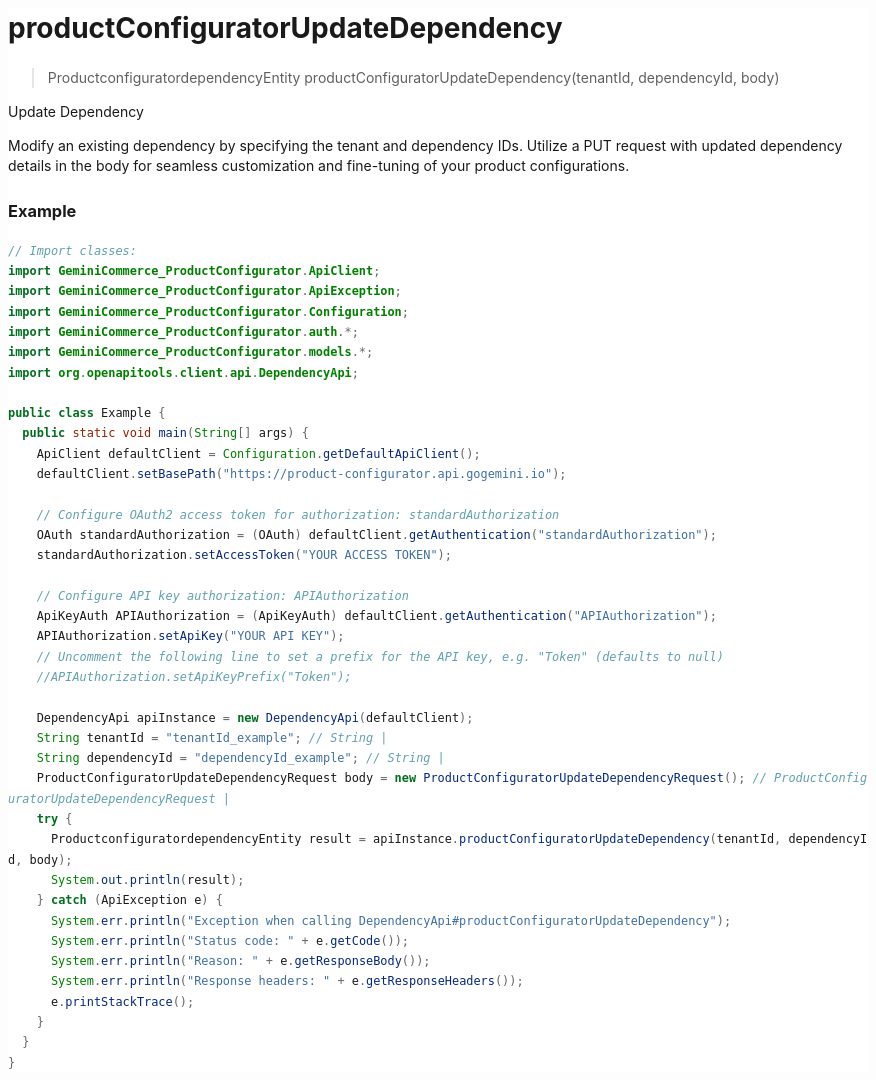 <a id="productConfiguratorUpdateDependency"></a>
# **productConfiguratorUpdateDependency**
> ProductconfiguratordependencyEntity productConfiguratorUpdateDependency(tenantId, dependencyId, body)

Update Dependency

Modify an existing dependency by specifying the tenant and dependency IDs. Utilize a PUT request with updated dependency details in the body for seamless customization and fine-tuning of your product configurations.

### Example
```java
// Import classes:
import GeminiCommerce_ProductConfigurator.ApiClient;
import GeminiCommerce_ProductConfigurator.ApiException;
import GeminiCommerce_ProductConfigurator.Configuration;
import GeminiCommerce_ProductConfigurator.auth.*;
import GeminiCommerce_ProductConfigurator.models.*;
import org.openapitools.client.api.DependencyApi;

public class Example {
  public static void main(String[] args) {
    ApiClient defaultClient = Configuration.getDefaultApiClient();
    defaultClient.setBasePath("https://product-configurator.api.gogemini.io");
    
    // Configure OAuth2 access token for authorization: standardAuthorization
    OAuth standardAuthorization = (OAuth) defaultClient.getAuthentication("standardAuthorization");
    standardAuthorization.setAccessToken("YOUR ACCESS TOKEN");

    // Configure API key authorization: APIAuthorization
    ApiKeyAuth APIAuthorization = (ApiKeyAuth) defaultClient.getAuthentication("APIAuthorization");
    APIAuthorization.setApiKey("YOUR API KEY");
    // Uncomment the following line to set a prefix for the API key, e.g. "Token" (defaults to null)
    //APIAuthorization.setApiKeyPrefix("Token");

    DependencyApi apiInstance = new DependencyApi(defaultClient);
    String tenantId = "tenantId_example"; // String | 
    String dependencyId = "dependencyId_example"; // String | 
    ProductConfiguratorUpdateDependencyRequest body = new ProductConfiguratorUpdateDependencyRequest(); // ProductConfiguratorUpdateDependencyRequest | 
    try {
      ProductconfiguratordependencyEntity result = apiInstance.productConfiguratorUpdateDependency(tenantId, dependencyId, body);
      System.out.println(result);
    } catch (ApiException e) {
      System.err.println("Exception when calling DependencyApi#productConfiguratorUpdateDependency");
      System.err.println("Status code: " + e.getCode());
      System.err.println("Reason: " + e.getResponseBody());
      System.err.println("Response headers: " + e.getResponseHeaders());
      e.printStackTrace();
    }
  }
}
```
